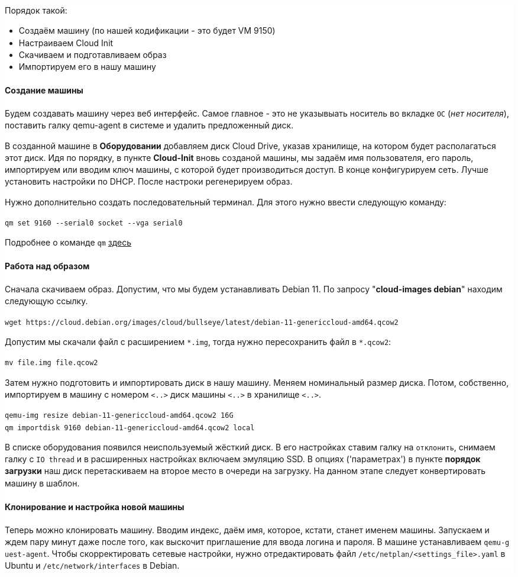 Порядок такой:

- Создаём машину (по нашей кодификации - это будет VM 9150)
- Настраиваем Cloud Init
- Скачиваем и подготавливаем образ
- Импортируем его в нашу машину

#### Создание машины

Будем создавать машину через веб интерфейс. Самое главное - это не указывыать носитель во вкладке `ОС` (_нет носителя_), поставить галку qemu-agent в системе и удалить предложенный диск.

В созданной машине в **Оборудовании** добавляем диск Cloud Drive, указав хранилище, на котором будет располагаться этот диск. Идя по порядку, в пункте **Cloud-Init** вновь созданой машины, мы задаём имя пользователя, его пароль, импортируем или вводим ключ машины, с которой будет производиться доступ. В конце конфигурируем сеть. Лучше установить настройки по DHCP. После настроки регенерируем образ.

Нужно дополнительно создать последовательный терминал. Для этого нужно ввести следующую команду:

```shell
qm set 9160 --serial0 socket --vga serial0
```

Подробнее о команде `qm` [здесь](https://pve.proxmox.com/pve-docs/qm.1.html)

#### Работа над образом

Сначала скачиваем образ. Допустим, что мы будем устанавливать Debian 11. По запросу "**cloud-images debian**" находим следующую ссылку.

```shell
wget https://cloud.debian.org/images/cloud/bullseye/latest/debian-11-genericcloud-amd64.qcow2
```

Допустим мы скачали файл с расширением `*.img`, тогда нужно пересохранить файл в `*.qcow2`:

```shell
mv file.img file.qcow2
```

Затем нужно подготовить и импортировать диск в нашу машину. Меняем номинальный размер диска. Потом, собственно, импортируем в машину с номером `<..>` диск машины `<..>` в хранилище `<..>`.

```shell
qemu-img resize debian-11-genericcloud-amd64.qcow2 16G
qm importdisk 9160 debian-11-genericcloud-amd64.qcow2 local
```

В списке оборудования появился неиспользуемый жёсткий диск. В его настройках ставим галку на `отклонить`, снимаем галку с `IO thread` и в расширенных настройках включаем эмуляцию SSD. В опциях ('параметрах') в пункте **порядок загрузки** наш диск перетаскиваем на второе место в очереди на загрузку. На данном этапе следует конвертировать машину в шаблон.

#### Клонирование и настройка новой машины

Теперь можно клонировать машину. Вводим индекс, даём имя, которое, кстати, станет именем машины. Запускаем и ждем пару минут даже после того, как выскочит приглашение для ввода логина и пароля. В машине устанавливаем `qemu-guest-agent`. Чтобы скорректировать сетевые настройки, нужно отредактировать файл `/etc/netplan/<settings_file>.yaml` в Ubuntu и `/etc/network/interfaces` в Debian.
